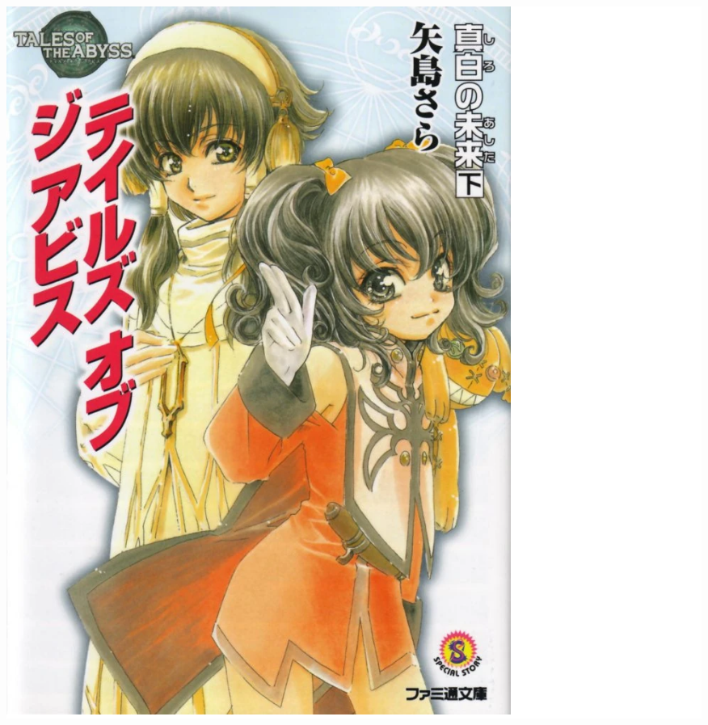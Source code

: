 <span
style="overflow: hidden; display: inline-block; margin: 0.00px 0.00px; border: 0.00px solid #000000; transform: rotate(0.00rad) translateZ(0px); -webkit-transform: rotate(0.00rad) translateZ(0px); width: 624.00px; height: 876.00px;">![](images/image1.png)</span>
